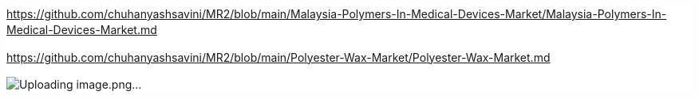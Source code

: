 https://github.com/chuhanyashsavini/MR2/blob/main/Malaysia-Polymers-In-Medical-Devices-Market/Malaysia-Polymers-In-Medical-Devices-Market.md</a></p><p><a href=" https://github.com/chuhanyashsavini/MR2/blob/main/Polyester-Wax-Market/Polyester-Wax-Market.md"> https://github.com/chuhanyashsavini/MR2/blob/main/Polyester-Wax-Market/Polyester-Wax-Market.md</a></p>
![Uploading image.png…]()
